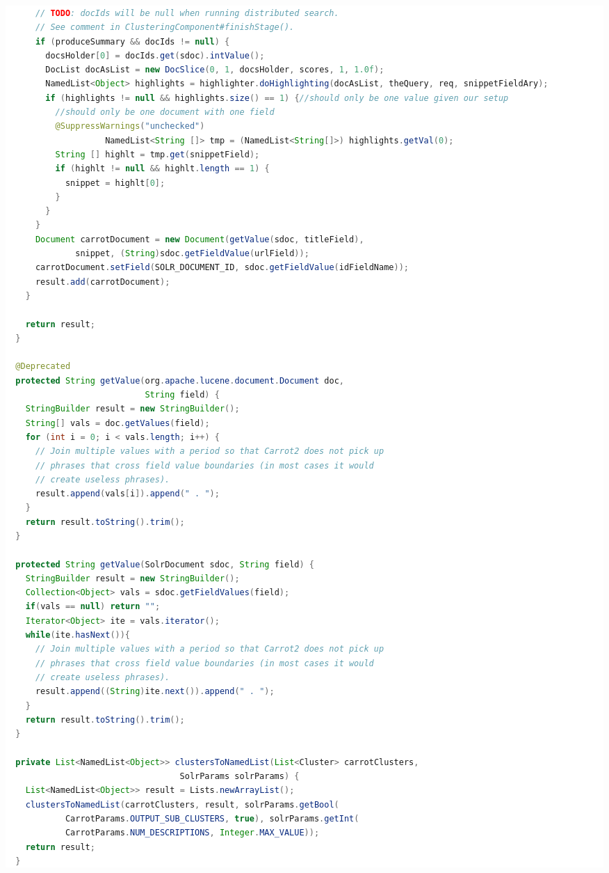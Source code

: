 ```java
      // TODO: docIds will be null when running distributed search.
      // See comment in ClusteringComponent#finishStage().
      if (produceSummary && docIds != null) {
        docsHolder[0] = docIds.get(sdoc).intValue();
        DocList docAsList = new DocSlice(0, 1, docsHolder, scores, 1, 1.0f);
        NamedList<Object> highlights = highlighter.doHighlighting(docAsList, theQuery, req, snippetFieldAry);
        if (highlights != null && highlights.size() == 1) {//should only be one value given our setup
          //should only be one document with one field
          @SuppressWarnings("unchecked")
					NamedList<String []> tmp = (NamedList<String[]>) highlights.getVal(0);
          String [] highlt = tmp.get(snippetField);
          if (highlt != null && highlt.length == 1) {
            snippet = highlt[0];
          }
        }
      }
      Document carrotDocument = new Document(getValue(sdoc, titleField),
              snippet, (String)sdoc.getFieldValue(urlField));
      carrotDocument.setField(SOLR_DOCUMENT_ID, sdoc.getFieldValue(idFieldName));
      result.add(carrotDocument);
    }

    return result;
  }

  @Deprecated
  protected String getValue(org.apache.lucene.document.Document doc,
                            String field) {
    StringBuilder result = new StringBuilder();
    String[] vals = doc.getValues(field);
    for (int i = 0; i < vals.length; i++) {
      // Join multiple values with a period so that Carrot2 does not pick up
      // phrases that cross field value boundaries (in most cases it would
      // create useless phrases).
      result.append(vals[i]).append(" . ");
    }
    return result.toString().trim();
  }

  protected String getValue(SolrDocument sdoc, String field) {
    StringBuilder result = new StringBuilder();
    Collection<Object> vals = sdoc.getFieldValues(field);
    if(vals == null) return "";
    Iterator<Object> ite = vals.iterator();
    while(ite.hasNext()){
      // Join multiple values with a period so that Carrot2 does not pick up
      // phrases that cross field value boundaries (in most cases it would
      // create useless phrases).
      result.append((String)ite.next()).append(" . ");
    }
    return result.toString().trim();
  }

  private List<NamedList<Object>> clustersToNamedList(List<Cluster> carrotClusters,
                                   SolrParams solrParams) {
    List<NamedList<Object>> result = Lists.newArrayList();
    clustersToNamedList(carrotClusters, result, solrParams.getBool(
            CarrotParams.OUTPUT_SUB_CLUSTERS, true), solrParams.getInt(
            CarrotParams.NUM_DESCRIPTIONS, Integer.MAX_VALUE));
    return result;
  }
```